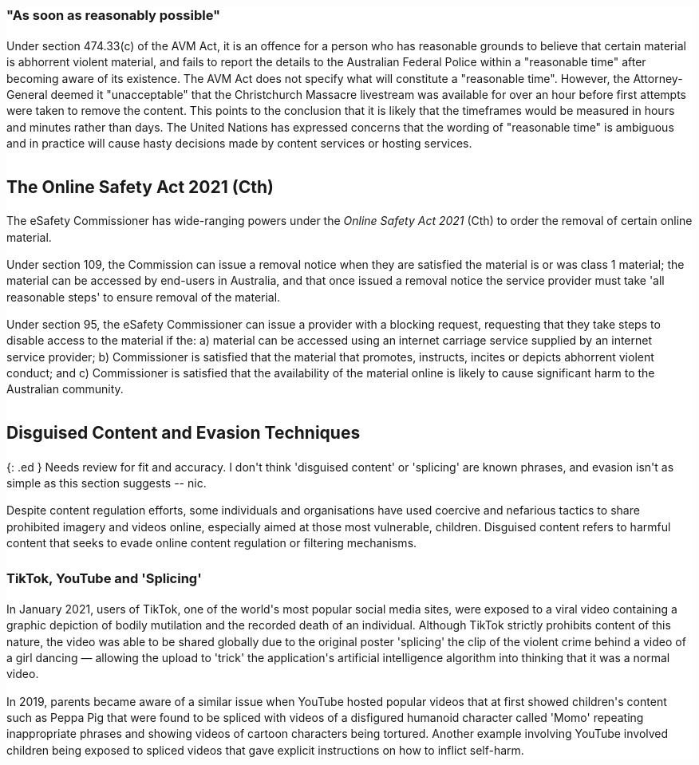 ### "As soon as reasonably possible"

Under section 474.33(c) of the AVM Act, it is an offence for a person who has reasonable grounds to believe that certain material is abhorrent violent material, and fails to report the details to the Australian Federal Police within a "reasonable time" after becoming aware of its existence. The AVM Act does not specify what will constitute a "reasonable time". However, the Attorney-General deemed it "unacceptable" that the Christchurch Massacre livestream was available for over an hour before first attempts were taken to remove the content. This points to the conclusion that it is likely that the timeframes would be measured in hours and minutes rather than days. The United Nations has expressed concerns that the wording of "reasonable time" is ambiguous and in practice will cause hasty decisions made by content services or hosting services.

## The Online Safety Act 2021 (Cth)

The eSafety Commissioner has wide-ranging powers under the _Online Safety Act 2021_ (Cth) to order the removal of certain online material.

Under section 109, the Commission can issue a removal notice when they are satisfied the material is or was class 1 material; the material can be accessed by end-users in Australia, and that once issued a removal notice the service provider must take 'all reasonable steps' to ensure removal of the material.

Under section 95, the eSafety Commissioner can issue a provider with a blocking request, requesting that they take steps to disable access to the material if the:
a) material can be accessed using an internet carriage service supplied by an internet service provider;
b) Commissioner is satisfied that the material that promotes, instructs, incites or depicts abhorrent violent conduct; and
c) Commissioner is satisfied that the availability of the material online is likely to cause significant harm to the Australian community.

## Disguised Content and Evasion Techniques

{: .ed }
Needs review for fit and accuracy. I don't think 'disguised content' or 'splicing' are known phrases, and evasion isn't as simple as this section suggests -- nic.

Despite content regulation efforts, some individuals and organisations have used coercive and nefarious tactics to share prohibited imagery and videos online, especially aimed at those most vulnerable, children. Disguised content refers to harmful content that seeks to evade online content regulation or filtering mechanisms.

### TikTok, YouTube and 'Splicing'

In January 2021, users of TikTok, one of the world's most popular social media sites, were exposed to a viral video containing a graphic depiction of bodily mutilation and the recorded death of an individual. Although TikTok strictly prohibits content of this nature, the video was able to be shared globally due to the original poster 'splicing' the clip of the violent crime behind a video of a girl dancing — allowing the upload to 'trick' the application's artificial intelligence algorithm into thinking that it was a normal video.

In 2019, parents became aware of a similar issue when YouTube hosted popular videos that at first showed children's content such as Peppa Pig that were found to be spliced with videos of a disfigured humanoid character called 'Momo' repeating inappropriate phrases and showing videos of cartoon characters being tortured. Another example involving YouTube involved children being exposed to spliced videos that gave explicit instructions on how to inflict self-harm.

